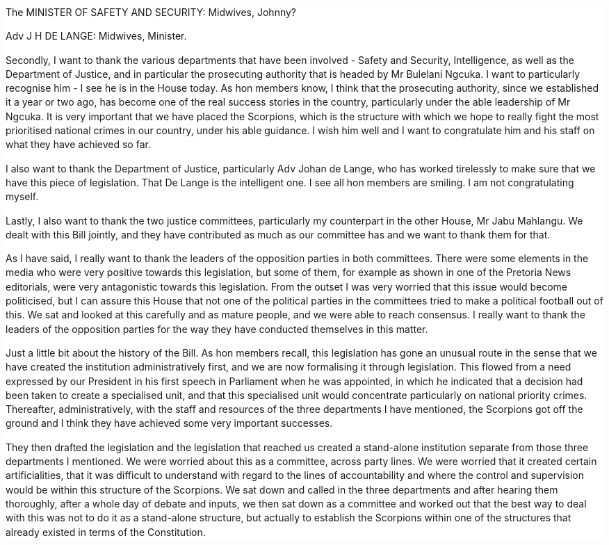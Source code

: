 The MINISTER OF SAFETY AND SECURITY: Midwives, Johnny?

Adv J H DE LANGE: Midwives, Minister.

Secondly, I want to thank the various departments that have been involved -
Safety and Security, Intelligence, as well as the Department of Justice,
and in particular the prosecuting authority that is headed by Mr Bulelani
Ngcuka. I want to particularly recognise him - I see he is in the House
today.
As hon members know, I think that the prosecuting authority, since we
established it a year or two ago, has become one of the real success
stories in the country, particularly under the able leadership of Mr
Ngcuka. It is very important that we have placed the Scorpions, which is
the structure with which we hope to really fight the most prioritised
national crimes in our country, under his able guidance. I wish him well
and I want to congratulate him and his staff on what they have achieved so
far.

I also want to thank the Department of Justice, particularly Adv Johan de
Lange, who has worked tirelessly to make sure that we have this piece of
legislation. That De Lange is the intelligent one. I see all hon members
are smiling. I am not congratulating myself.

Lastly, I also want to thank the two justice committees, particularly my
counterpart in the other House, Mr Jabu Mahlangu. We dealt with this Bill
jointly, and they have contributed as much as our committee has and we want
to thank them for that.

As I have said, I really want to thank the leaders of the opposition
parties in both committees. There were some elements in the media who were
very positive towards this legislation, but some of them, for example as
shown in one of the Pretoria News editorials, were very antagonistic
towards this legislation. From the outset I was very worried that this
issue would become politicised, but I can assure this House that not one of
the political parties in the committees tried to make a political football
out of this. We sat and looked at this carefully and as mature people, and
we were able to reach consensus. I really want to thank the leaders of the
opposition parties for the way they have conducted themselves in this
matter.

Just a little bit about the history of the Bill. As hon members recall,
this legislation has gone an unusual route in the sense that we have
created the institution administratively first, and we are now formalising
it through legislation. This flowed from a need expressed by our President
in his first speech in Parliament when he was appointed, in which he
indicated that a decision had been taken to create a specialised unit, and
that this specialised unit would concentrate particularly on national
priority crimes. Thereafter, administratively, with the staff and resources
of the three departments I have mentioned, the Scorpions got off the ground
and I think they have achieved some very important successes.

They then drafted the legislation and the legislation that reached us
created a stand-alone institution separate from those three departments I
mentioned. We were worried about this as a committee, across party lines.
We were worried that it created certain artificialities, that it was
difficult to understand with regard to the lines of accountability and
where the control and supervision would be within this structure of the
Scorpions. We sat down and called in the three departments and after
hearing them thoroughly, after a whole day of debate and inputs, we then
sat down as a committee and worked out that the best way to deal with this
was not to do it as a stand-alone structure, but actually to establish the
Scorpions within one of the structures that already existed in terms of the
Constitution.
